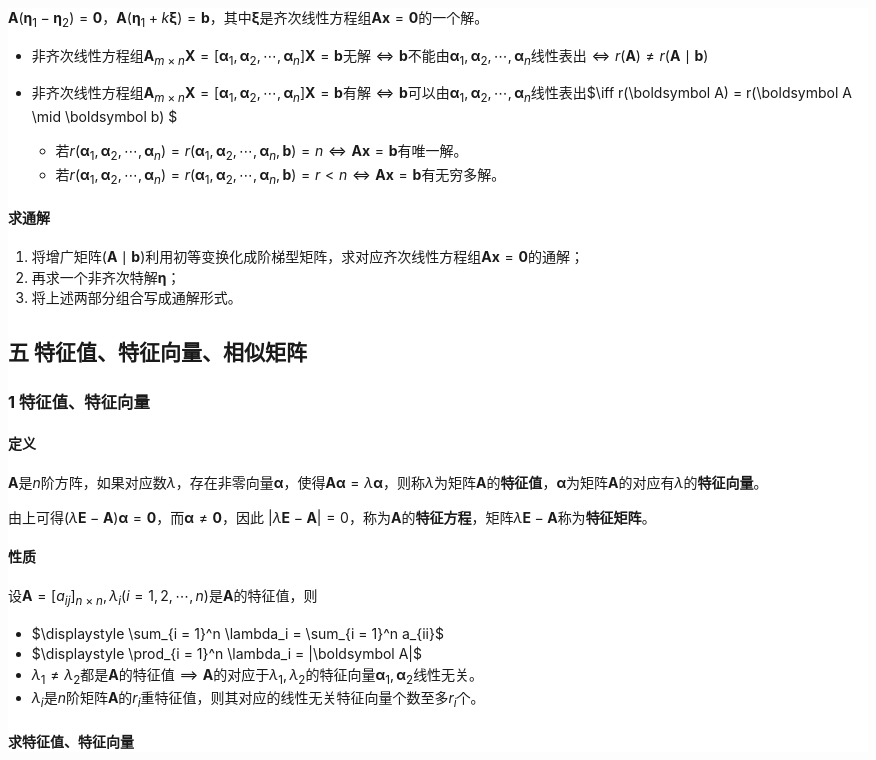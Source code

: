   $\boldsymbol A (\boldsymbol \eta_1 - \boldsymbol \eta_2) = \boldsymbol 0$，$\boldsymbol A (\boldsymbol \eta_1 + k \boldsymbol \xi) = \boldsymbol b$，其中$\boldsymbol \xi$是齐次线性方程组$\boldsymbol {Ax} = \boldsymbol 0$的一个解。

- 非齐次线性方程组$\boldsymbol A_{m \times n} \boldsymbol X = [\boldsymbol \alpha_1, \boldsymbol \alpha_2, \cdots, \boldsymbol \alpha_n] \boldsymbol X = \boldsymbol b$无解$\iff \boldsymbol b$不能由$\boldsymbol \alpha_1, \boldsymbol \alpha_2, \cdots, \boldsymbol \alpha_n$线性表出$\iff r(\boldsymbol A) \neq r(\boldsymbol A \mid \boldsymbol b)$

- 非齐次线性方程组$\boldsymbol A_{m \times n} \boldsymbol X = [\boldsymbol \alpha_1, \boldsymbol \alpha_2, \cdots, \boldsymbol \alpha_n] \boldsymbol X = \boldsymbol b$有解$\iff \boldsymbol b$可以由$\boldsymbol \alpha_1, \boldsymbol \alpha_2, \cdots, \boldsymbol \alpha_n$线性表出$\iff r(\boldsymbol A) = r(\boldsymbol A \mid \boldsymbol b)  $

  - 若$r(\boldsymbol \alpha_1, \boldsymbol \alpha_2, \cdots, \boldsymbol \alpha_n) = r(\boldsymbol \alpha_1, \boldsymbol \alpha_2, \cdots, \boldsymbol \alpha_n, \boldsymbol b) = n \iff \boldsymbol {Ax} = \boldsymbol b$有唯一解。
  - 若$r(\boldsymbol \alpha_1, \boldsymbol \alpha_2, \cdots, \boldsymbol \alpha_n) = r(\boldsymbol \alpha_1, \boldsymbol \alpha_2, \cdots, \boldsymbol \alpha_n, \boldsymbol b) = r \lt n \iff \boldsymbol {Ax} = \boldsymbol b$有无穷多解。

#### 求通解

1. 将增广矩阵$(\boldsymbol A \mid \boldsymbol b)$利用初等变换化成阶梯型矩阵，求对应齐次线性方程组$\boldsymbol {Ax} = \boldsymbol 0$的通解；
2. 再求一个非齐次特解$\boldsymbol \eta$；
3. 将上述两部分组合写成通解形式。




## 五 特征值、特征向量、相似矩阵

### 1 特征值、特征向量

#### 定义

$\boldsymbol A$是$n$阶方阵，如果对应数$\lambda$，存在非零向量$\boldsymbol \alpha$，使得$\boldsymbol {A \alpha} = \lambda \boldsymbol \alpha$，则称$\lambda$为矩阵$\boldsymbol A$的**特征值**，$\boldsymbol \alpha$为矩阵$\boldsymbol A$的对应有$\lambda$的**特征向量**。

由上可得$(\lambda \boldsymbol E - \boldsymbol A)\boldsymbol \alpha = \boldsymbol 0$，而$\boldsymbol \alpha \neq \boldsymbol 0$，因此 $|\lambda \boldsymbol E - \boldsymbol A| = 0$，称为$\boldsymbol A$的**特征方程**，矩阵$\lambda \boldsymbol E - \boldsymbol A$称为**特征矩阵**。

#### 性质

设$\boldsymbol A = [a_{ij}]_{n \times n}, \lambda_i(i = 1, 2, \cdots, n)$是$\boldsymbol A$的特征值，则

- $\displaystyle \sum_{i = 1}^n \lambda_i = \sum_{i = 1}^n a_{ii}$
- $\displaystyle \prod_{i = 1}^n \lambda_i = |\boldsymbol A|$
- $\lambda_1 \neq \lambda_2$都是$\boldsymbol A$的特征值$\implies \boldsymbol A$的对应于$\lambda_1, \lambda_2$的特征向量$\boldsymbol \alpha_1, \boldsymbol \alpha_2$线性无关。
- $\lambda_i$是$n$阶矩阵$\boldsymbol A$的$r_i$重特征值，则其对应的线性无关特征向量个数至多$r_i$个。

#### 求特征值、特征向量
